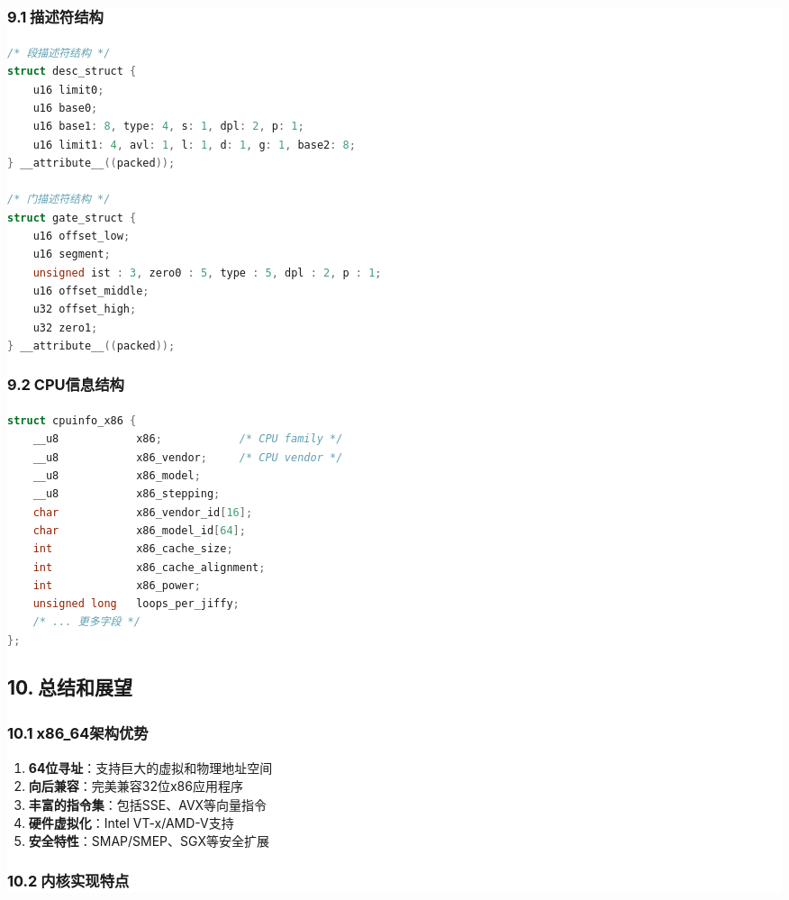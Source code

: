 ### 9.1 描述符结构

```c
/* 段描述符结构 */
struct desc_struct {
    u16 limit0;
    u16 base0;
    u16 base1: 8, type: 4, s: 1, dpl: 2, p: 1;
    u16 limit1: 4, avl: 1, l: 1, d: 1, g: 1, base2: 8;
} __attribute__((packed));

/* 门描述符结构 */
struct gate_struct {
    u16 offset_low;
    u16 segment;
    unsigned ist : 3, zero0 : 5, type : 5, dpl : 2, p : 1;
    u16 offset_middle;
    u32 offset_high;
    u32 zero1;
} __attribute__((packed));
```

### 9.2 CPU信息结构

```c
struct cpuinfo_x86 {
    __u8            x86;            /* CPU family */
    __u8            x86_vendor;     /* CPU vendor */
    __u8            x86_model;
    __u8            x86_stepping;
    char            x86_vendor_id[16];
    char            x86_model_id[64];
    int             x86_cache_size;
    int             x86_cache_alignment;
    int             x86_power;
    unsigned long   loops_per_jiffy;
    /* ... 更多字段 */
};
```

## 10. 总结和展望

### 10.1 x86_64架构优势

1. **64位寻址**：支持巨大的虚拟和物理地址空间
2. **向后兼容**：完美兼容32位x86应用程序
3. **丰富的指令集**：包括SSE、AVX等向量指令
4. **硬件虚拟化**：Intel VT-x/AMD-V支持
5. **安全特性**：SMAP/SMEP、SGX等安全扩展

### 10.2 内核实现特点
